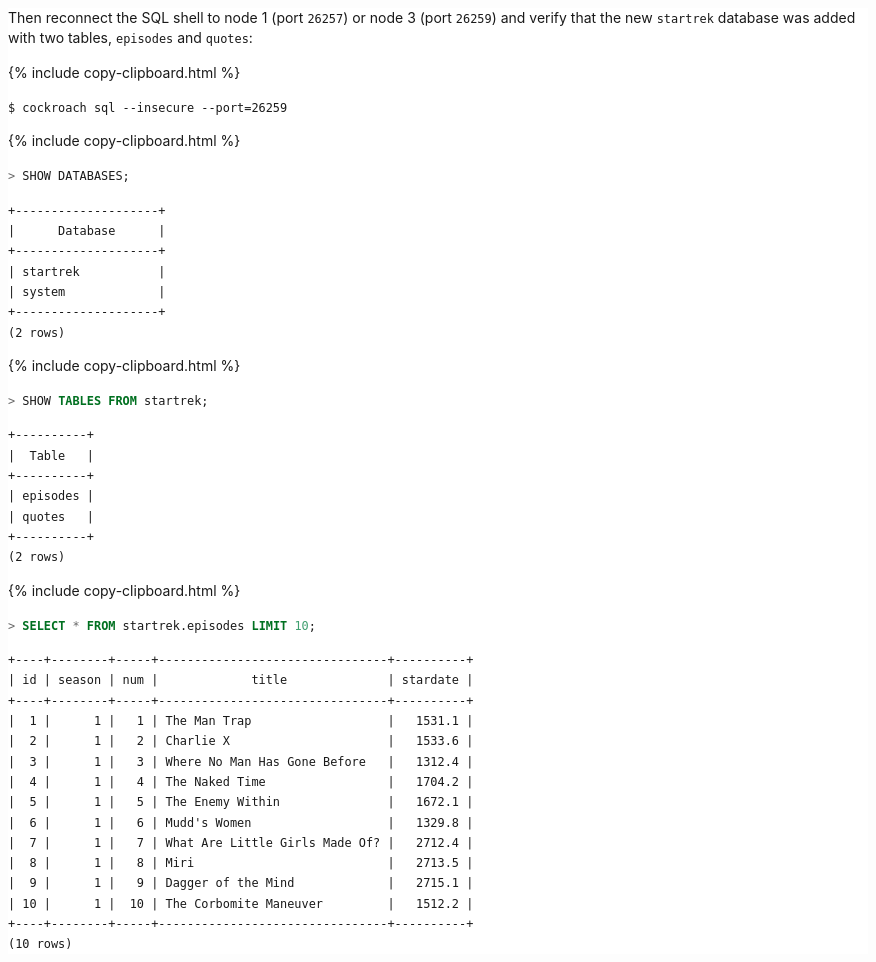 Then reconnect the SQL shell to node 1 (port `26257`) or node 3 (port `26259`) and verify that the new `startrek` database was added with two tables, `episodes` and `quotes`:

{% include copy-clipboard.html %}
~~~ shell
$ cockroach sql --insecure --port=26259
~~~

{% include copy-clipboard.html %}
~~~ sql
> SHOW DATABASES;
~~~

~~~
+--------------------+
|      Database      |
+--------------------+
| startrek           |
| system             |
+--------------------+
(2 rows)
~~~

{% include copy-clipboard.html %}
~~~ sql
> SHOW TABLES FROM startrek;
~~~

~~~
+----------+
|  Table   |
+----------+
| episodes |
| quotes   |
+----------+
(2 rows)
~~~

{% include copy-clipboard.html %}
~~~ sql
> SELECT * FROM startrek.episodes LIMIT 10;
~~~

~~~
+----+--------+-----+--------------------------------+----------+
| id | season | num |             title              | stardate |
+----+--------+-----+--------------------------------+----------+
|  1 |      1 |   1 | The Man Trap                   |   1531.1 |
|  2 |      1 |   2 | Charlie X                      |   1533.6 |
|  3 |      1 |   3 | Where No Man Has Gone Before   |   1312.4 |
|  4 |      1 |   4 | The Naked Time                 |   1704.2 |
|  5 |      1 |   5 | The Enemy Within               |   1672.1 |
|  6 |      1 |   6 | Mudd's Women                   |   1329.8 |
|  7 |      1 |   7 | What Are Little Girls Made Of? |   2712.4 |
|  8 |      1 |   8 | Miri                           |   2713.5 |
|  9 |      1 |   9 | Dagger of the Mind             |   2715.1 |
| 10 |      1 |  10 | The Corbomite Maneuver         |   1512.2 |
+----+--------+-----+--------------------------------+----------+
(10 rows)
~~~
